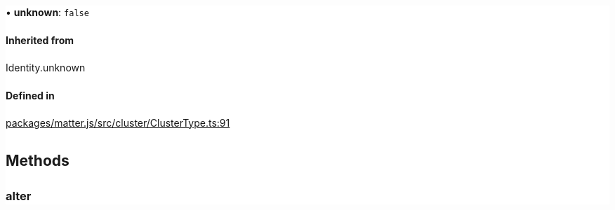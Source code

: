 • **unknown**: ``false``

#### Inherited from

Identity.unknown

#### Defined in

[packages/matter.js/src/cluster/ClusterType.ts:91](https://github.com/project-chip/matter.js/blob/0c058ae17fdba4c0b89b8b13c309011d51782299/packages/matter.js/src/cluster/ClusterType.ts#L91)

## Methods

### alter
